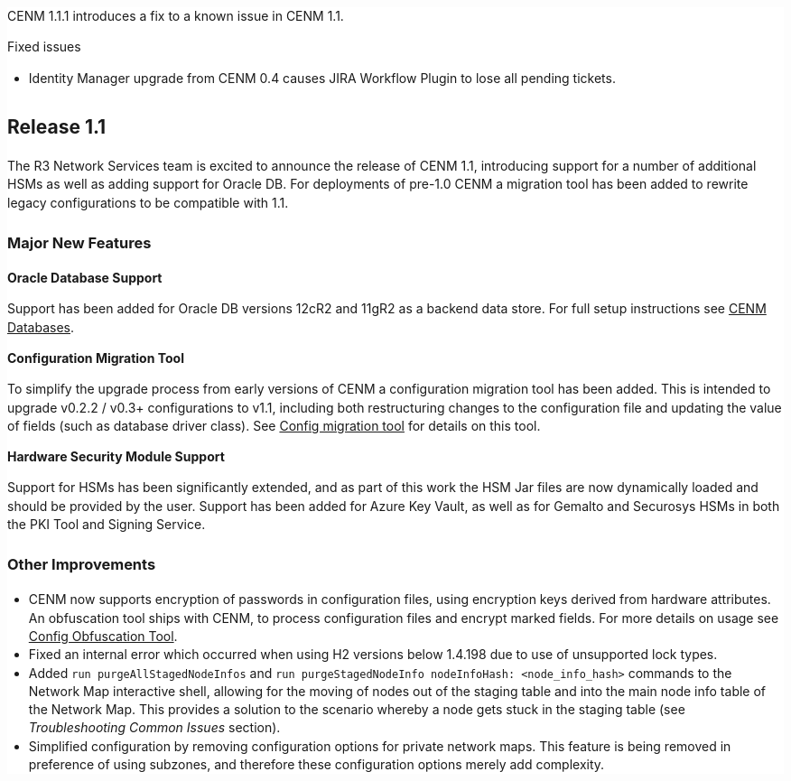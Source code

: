 CENM 1.1.1 introduces a fix to a known issue in CENM 1.1.

Fixed issues

* Identity Manager upgrade from CENM 0.4 causes JIRA Workflow Plugin to lose all pending tickets.

## Release 1.1

The R3 Network Services team is excited to announce the release of CENM 1.1,
introducing support for a number of additional HSMs as well as adding support for Oracle DB.
For deployments of pre-1.0 CENM a migration tool has been added to rewrite legacy
configurations to be compatible with 1.1.

### Major New Features

**Oracle Database Support**

Support has been added for Oracle DB versions 12cR2 and 11gR2 as a backend data store.
For full setup instructions see [CENM Databases](database-set-up.md).

**Configuration Migration Tool**

To simplify the upgrade process from early versions of CENM a configuration migration tool has been
added. This is intended to upgrade v0.2.2 / v0.3+ configurations to v1.1, including both restructuring
changes to the configuration file and updating the value of fields (such as database driver class).
See [Config migration tool](tool-config-migration.md) for details on this tool.

**Hardware Security Module Support**

Support for HSMs has been significantly extended, and as part of this work the HSM Jar files are
now dynamically loaded and should be provided by the user. Support has been added for Azure Key Vault,
as well as for Gemalto and Securosys HSMs in both the PKI Tool and Signing Service.

### Other Improvements

* CENM now supports encryption of passwords in configuration files, using encryption keys derived from
hardware attributes. An obfuscation tool ships with CENM, to process configuration files and encrypt
marked fields. For more details on usage see [Config Obfuscation Tool](config-obfuscation-tool.md).
* Fixed an internal error which occurred when using H2 versions below 1.4.198 due to use of unsupported
lock types.
* Added `run purgeAllStagedNodeInfos` and `run purgeStagedNodeInfo nodeInfoHash: <node_info_hash>` commands
to the Network Map interactive shell, allowing for the moving of nodes out of the staging table and into the
main node info table of the Network Map. This provides a solution to the scenario whereby a node gets stuck
in the staging table (see *Troubleshooting Common Issues* section).
* Simplified configuration by removing configuration options for private network maps. This feature is being
removed in preference of using subzones, and therefore these configuration options merely add complexity.
